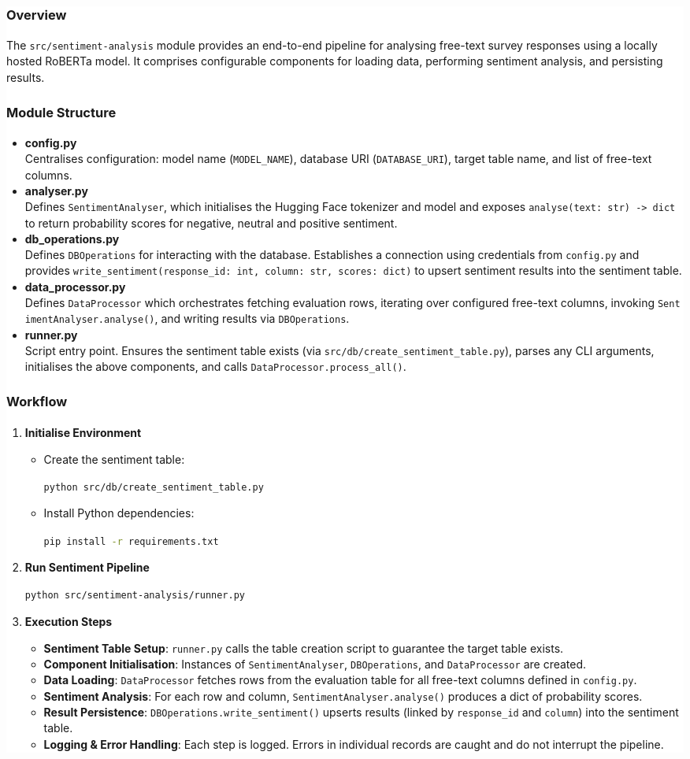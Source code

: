 ### Overview
The `src/sentiment-analysis` module provides an end-to-end pipeline for analysing free-text survey responses using a locally hosted RoBERTa model. It comprises configurable components for loading data, performing sentiment analysis, and persisting results.

### Module Structure
- **config.py**  
  Centralises configuration: model name (`MODEL_NAME`), database URI (`DATABASE_URI`), target table name, and list of free-text columns.
- **analyser.py**  
  Defines `SentimentAnalyser`, which initialises the Hugging Face tokenizer and model and exposes `analyse(text: str) -> dict` to return probability scores for negative, neutral and positive sentiment.
- **db_operations.py**  
  Defines `DBOperations` for interacting with the database. Establishes a connection using credentials from `config.py` and provides `write_sentiment(response_id: int, column: str, scores: dict)` to upsert sentiment results into the sentiment table.
- **data_processor.py**  
  Defines `DataProcessor` which orchestrates fetching evaluation rows, iterating over configured free-text columns, invoking `SentimentAnalyser.analyse()`, and writing results via `DBOperations`.
- **runner.py**  
  Script entry point. Ensures the sentiment table exists (via `src/db/create_sentiment_table.py`), parses any CLI arguments, initialises the above components, and calls `DataProcessor.process_all()`.

### Workflow
1. **Initialise Environment**  
   - Create the sentiment table:  
     ```bash
     python src/db/create_sentiment_table.py
     ```  
   - Install Python dependencies:  
     ```bash
     pip install -r requirements.txt
     ```  

2. **Run Sentiment Pipeline**  
   ```bash
   python src/sentiment-analysis/runner.py
   ```  

3. **Execution Steps**  
   - **Sentiment Table Setup**: `runner.py` calls the table creation script to guarantee the target table exists.  
   - **Component Initialisation**: Instances of `SentimentAnalyser`, `DBOperations`, and `DataProcessor` are created.  
   - **Data Loading**: `DataProcessor` fetches rows from the evaluation table for all free-text columns defined in `config.py`.  
   - **Sentiment Analysis**: For each row and column, `SentimentAnalyser.analyse()` produces a dict of probability scores.  
   - **Result Persistence**: `DBOperations.write_sentiment()` upserts results (linked by `response_id` and `column`) into the sentiment table.  
   - **Logging & Error Handling**: Each step is logged. Errors in individual records are caught and do not interrupt the pipeline.
